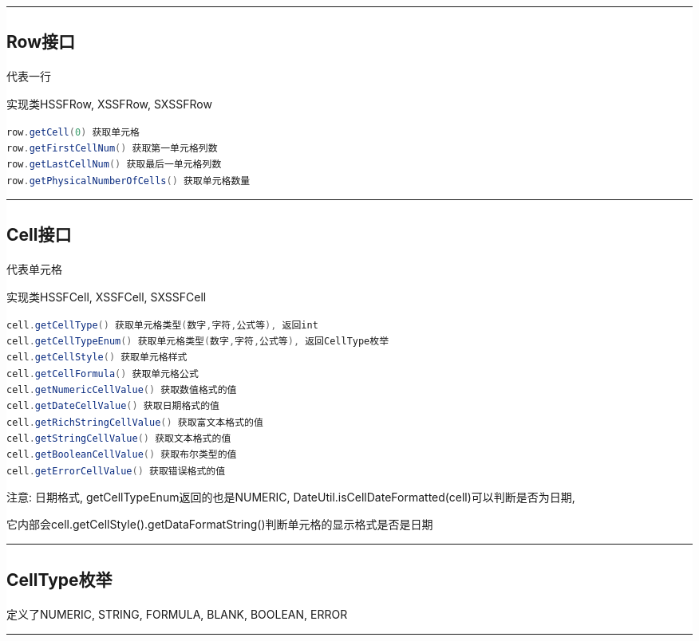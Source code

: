

---


## Row接口

代表一行

实现类HSSFRow, XSSFRow, SXSSFRow

```java
row.getCell(0) 获取单元格
row.getFirstCellNum() 获取第一单元格列数
row.getLastCellNum() 获取最后一单元格列数
row.getPhysicalNumberOfCells() 获取单元格数量
```



---


## Cell接口

代表单元格

实现类HSSFCell, XSSFCell, SXSSFCell

```java
cell.getCellType() 获取单元格类型(数字,字符,公式等), 返回int
cell.getCellTypeEnum() 获取单元格类型(数字,字符,公式等), 返回CellType枚举
cell.getCellStyle() 获取单元格样式
cell.getCellFormula() 获取单元格公式
cell.getNumericCellValue() 获取数值格式的值
cell.getDateCellValue() 获取日期格式的值
cell.getRichStringCellValue() 获取富文本格式的值
cell.getStringCellValue() 获取文本格式的值
cell.getBooleanCellValue() 获取布尔类型的值
cell.getErrorCellValue() 获取错误格式的值
```

注意: 日期格式, getCellTypeEnum返回的也是NUMERIC, DateUtil.isCellDateFormatted(cell)可以判断是否为日期, 

它内部会cell.getCellStyle().getDataFormatString()判断单元格的显示格式是否是日期



---


## CellType枚举

定义了NUMERIC, STRING, FORMULA, BLANK, BOOLEAN, ERROR



---

